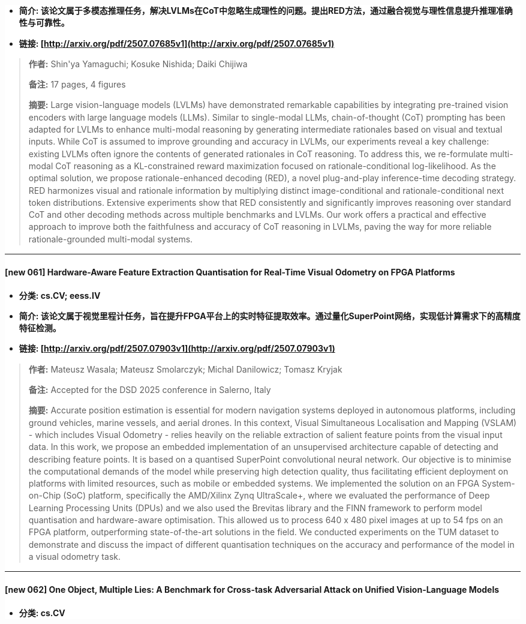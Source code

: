 - **简介: 该论文属于多模态推理任务，解决LVLMs在CoT中忽略生成理性的问题。提出RED方法，通过融合视觉与理性信息提升推理准确性与可靠性。**

- **链接: [http://arxiv.org/pdf/2507.07685v1](http://arxiv.org/pdf/2507.07685v1)**

> **作者:** Shin'ya Yamaguchi; Kosuke Nishida; Daiki Chijiwa
>
> **备注:** 17 pages, 4 figures
>
> **摘要:** Large vision-language models (LVLMs) have demonstrated remarkable capabilities by integrating pre-trained vision encoders with large language models (LLMs). Similar to single-modal LLMs, chain-of-thought (CoT) prompting has been adapted for LVLMs to enhance multi-modal reasoning by generating intermediate rationales based on visual and textual inputs. While CoT is assumed to improve grounding and accuracy in LVLMs, our experiments reveal a key challenge: existing LVLMs often ignore the contents of generated rationales in CoT reasoning. To address this, we re-formulate multi-modal CoT reasoning as a KL-constrained reward maximization focused on rationale-conditional log-likelihood. As the optimal solution, we propose rationale-enhanced decoding (RED), a novel plug-and-play inference-time decoding strategy. RED harmonizes visual and rationale information by multiplying distinct image-conditional and rationale-conditional next token distributions. Extensive experiments show that RED consistently and significantly improves reasoning over standard CoT and other decoding methods across multiple benchmarks and LVLMs. Our work offers a practical and effective approach to improve both the faithfulness and accuracy of CoT reasoning in LVLMs, paving the way for more reliable rationale-grounded multi-modal systems.
>
---
#### [new 061] Hardware-Aware Feature Extraction Quantisation for Real-Time Visual Odometry on FPGA Platforms
- **分类: cs.CV; eess.IV**

- **简介: 该论文属于视觉里程计任务，旨在提升FPGA平台上的实时特征提取效率。通过量化SuperPoint网络，实现低计算需求下的高精度特征检测。**

- **链接: [http://arxiv.org/pdf/2507.07903v1](http://arxiv.org/pdf/2507.07903v1)**

> **作者:** Mateusz Wasala; Mateusz Smolarczyk; Michal Danilowicz; Tomasz Kryjak
>
> **备注:** Accepted for the DSD 2025 conference in Salerno, Italy
>
> **摘要:** Accurate position estimation is essential for modern navigation systems deployed in autonomous platforms, including ground vehicles, marine vessels, and aerial drones. In this context, Visual Simultaneous Localisation and Mapping (VSLAM) - which includes Visual Odometry - relies heavily on the reliable extraction of salient feature points from the visual input data. In this work, we propose an embedded implementation of an unsupervised architecture capable of detecting and describing feature points. It is based on a quantised SuperPoint convolutional neural network. Our objective is to minimise the computational demands of the model while preserving high detection quality, thus facilitating efficient deployment on platforms with limited resources, such as mobile or embedded systems. We implemented the solution on an FPGA System-on-Chip (SoC) platform, specifically the AMD/Xilinx Zynq UltraScale+, where we evaluated the performance of Deep Learning Processing Units (DPUs) and we also used the Brevitas library and the FINN framework to perform model quantisation and hardware-aware optimisation. This allowed us to process 640 x 480 pixel images at up to 54 fps on an FPGA platform, outperforming state-of-the-art solutions in the field. We conducted experiments on the TUM dataset to demonstrate and discuss the impact of different quantisation techniques on the accuracy and performance of the model in a visual odometry task.
>
---
#### [new 062] One Object, Multiple Lies: A Benchmark for Cross-task Adversarial Attack on Unified Vision-Language Models
- **分类: cs.CV**

